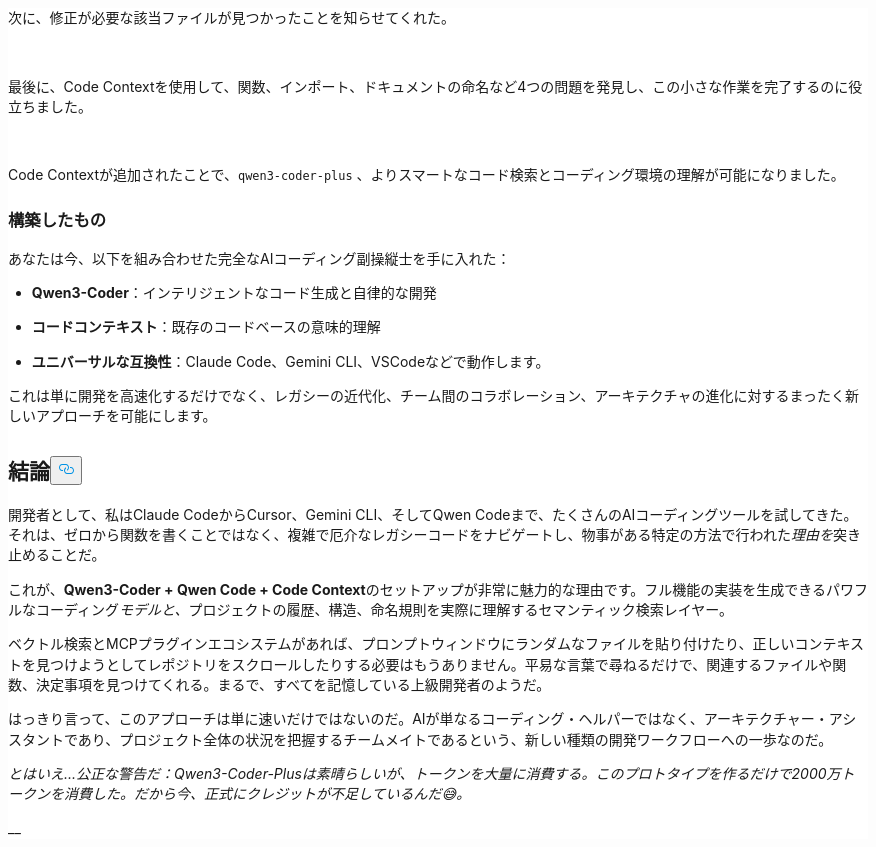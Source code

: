   </span>
</p>
<p>次に、修正が必要な該当ファイルが見つかったことを知らせてくれた。</p>
<p>
  <span class="img-wrapper">
    <img translate="no" src="https://assets.zilliz.com/14_7b3c7e9cc0.png" alt="" class="doc-image" id="" />
    <span></span>
  </span>
</p>
<p>最後に、Code Contextを使用して、関数、インポート、ドキュメントの命名など4つの問題を発見し、この小さな作業を完了するのに役立ちました。</p>
<p>
  <span class="img-wrapper">
    <img translate="no" src="https://assets.zilliz.com/15_a529905b28.png" alt="" class="doc-image" id="" />
    <span></span>
  </span>
</p>
<p>Code Contextが追加されたことで、<code translate="no">qwen3-coder-plus</code> 、よりスマートなコード検索とコーディング環境の理解が可能になりました。</p>
<h3 id="What-Youve-Built" class="common-anchor-header">構築したもの</h3><p>あなたは今、以下を組み合わせた完全なAIコーディング副操縦士を手に入れた：</p>
<ul>
<li><p><strong>Qwen3-Coder</strong>：インテリジェントなコード生成と自律的な開発</p></li>
<li><p><strong>コードコンテキスト</strong>：既存のコードベースの意味的理解</p></li>
<li><p><strong>ユニバーサルな互換性</strong>：Claude Code、Gemini CLI、VSCodeなどで動作します。</p></li>
</ul>
<p>これは単に開発を高速化するだけでなく、レガシーの近代化、チーム間のコラボレーション、アーキテクチャの進化に対するまったく新しいアプローチを可能にします。</p>
<h2 id="Conclusion" class="common-anchor-header">結論<button data-href="#Conclusion" class="anchor-icon" translate="no">
      <svg translate="no"
        aria-hidden="true"
        focusable="false"
        height="20"
        version="1.1"
        viewBox="0 0 16 16"
        width="16"
      >
        <path
          fill="#0092E4"
          fill-rule="evenodd"
          d="M4 9h1v1H4c-1.5 0-3-1.69-3-3.5S2.55 3 4 3h4c1.45 0 3 1.69 3 3.5 0 1.41-.91 2.72-2 3.25V8.59c.58-.45 1-1.27 1-2.09C10 5.22 8.98 4 8 4H4c-.98 0-2 1.22-2 2.5S3 9 4 9zm9-3h-1v1h1c1 0 2 1.22 2 2.5S13.98 12 13 12H9c-.98 0-2-1.22-2-2.5 0-.83.42-1.64 1-2.09V6.25c-1.09.53-2 1.84-2 3.25C6 11.31 7.55 13 9 13h4c1.45 0 3-1.69 3-3.5S14.5 6 13 6z"
        ></path>
      </svg>
    </button></h2><p>開発者として、私はClaude CodeからCursor、Gemini CLI、そしてQwen Codeまで、たくさんのAIコーディングツールを試してきた。それは、ゼロから関数を書くことではなく、複雑で厄介なレガシーコードをナビゲートし、物事がある特定の方法で行われた<em>理由を</em>突き止めることだ。</p>
<p>これが、<strong>Qwen3-Coder + Qwen Code + Code Context</strong>のセットアップが非常に魅力的な理由です。フル機能の実装を生成できるパワフルなコーディング<em>モデルと、</em>プロジェクトの履歴、構造、命名規則を実際に理解するセマンティック検索レイヤー。</p>
<p>ベクトル検索とMCPプラグインエコシステムがあれば、プロンプトウィンドウにランダムなファイルを貼り付けたり、正しいコンテキストを見つけようとしてレポジトリをスクロールしたりする必要はもうありません。平易な言葉で尋ねるだけで、関連するファイルや関数、決定事項を見つけてくれる。まるで、すべてを記憶している上級開発者のようだ。</p>
<p>はっきり言って、このアプローチは単に速いだけではないのだ。AIが単なるコーディング・ヘルパーではなく、アーキテクチャー・アシスタントであり、プロジェクト全体の状況を把握するチームメイトであるという、新しい種類の開発ワークフローへの一歩なのだ。</p>
<p><em>とはいえ...公正な警告だ：Qwen3-Coder-Plusは素晴らしいが、トークンを大量に消費する。このプロトタイプを作るだけで2000万トークンを消費した。だから今、正式にクレジットが不足しているんだ😅。</em></p>
<p>__</p>

